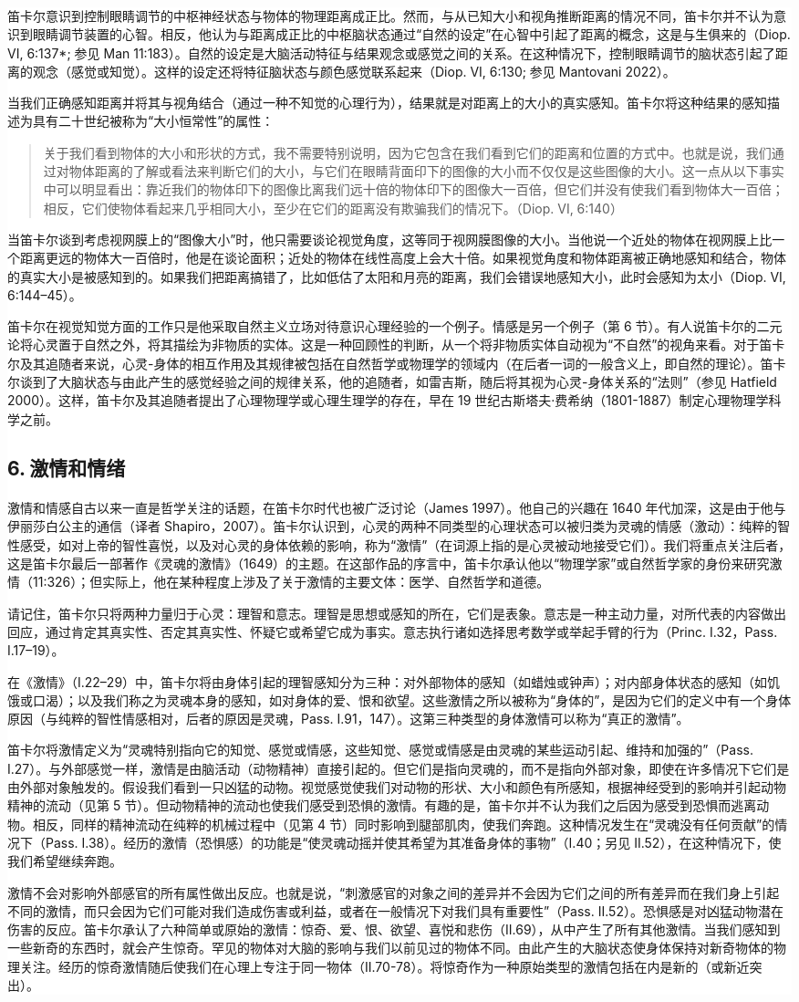 笛卡尔意识到控制眼睛调节的中枢神经状态与物体的物理距离成正比。然而，与从已知大小和视角推断距离的情况不同，笛卡尔并不认为意识到眼睛调节装置的心智。相反，他认为与距离成正比的中枢脑状态通过“自然的设定”在心智中引起了距离的概念，这是与生俱来的（Diop. VI, 6:137*; 参见 Man 11:183）。自然的设定是大脑活动特征与结果观念或感觉之间的关系。在这种情况下，控制眼睛调节的脑状态引起了距离的观念（感觉或知觉）。这样的设定还将特征脑状态与颜色感觉联系起来（Diop. VI, 6:130; 参见 Mantovani 2022）。

当我们正确感知距离并将其与视角结合（通过一种不知觉的心理行为），结果就是对距离上的大小的真实感知。笛卡尔将这种结果的感知描述为具有二十世纪被称为“大小恒常性”的属性：

> 关于我们看到物体的大小和形状的方式，我不需要特别说明，因为它包含在我们看到它们的距离和位置的方式中。也就是说，我们通过对物体距离的了解或看法来判断它们的大小，与它们在眼睛背面印下的图像的大小而不仅仅是这些图像的大小。这一点从以下事实中可以明显看出：靠近我们的物体印下的图像比离我们远十倍的物体印下的图像大一百倍，但它们并没有使我们看到物体大一百倍；相反，它们使物体看起来几乎相同大小，至少在它们的距离没有欺骗我们的情况下。（Diop. VI, 6:140）

当笛卡尔谈到考虑视网膜上的“图像大小”时，他只需要谈论视觉角度，这等同于视网膜图像的大小。当他说一个近处的物体在视网膜上比一个距离更远的物体大一百倍时，他是在谈论面积；近处的物体在线性高度上会大十倍。如果视觉角度和物体距离被正确地感知和结合，物体的真实大小是被感知到的。如果我们把距离搞错了，比如低估了太阳和月亮的距离，我们会错误地感知大小，此时会感知为太小（Diop. VI, 6:144–45）。

笛卡尔在视觉知觉方面的工作只是他采取自然主义立场对待意识心理经验的一个例子。情感是另一个例子（第 6 节）。有人说笛卡尔的二元论将心灵置于自然之外，将其描绘为非物质的实体。这是一种回顾性的判断，从一个将非物质实体自动视为“不自然”的视角来看。对于笛卡尔及其追随者来说，心灵-身体的相互作用及其规律被包括在自然哲学或物理学的领域内（在后者一词的一般含义上，即自然的理论）。笛卡尔谈到了大脑状态与由此产生的感觉经验之间的规律关系，他的追随者，如雷吉斯，随后将其视为心灵-身体关系的“法则”（参见 Hatfield 2000）。这样，笛卡尔及其追随者提出了心理物理学或心理生理学的存在，早在 19 世纪古斯塔夫·费希纳（1801-1887）制定心理物理学科学之前。

## 6. 激情和情绪

激情和情感自古以来一直是哲学关注的话题，在笛卡尔时代也被广泛讨论（James 1997）。他自己的兴趣在 1640 年代加深，这是由于他与伊丽莎白公主的通信（译者 Shapiro，2007）。笛卡尔认识到，心灵的两种不同类型的心理状态可以被归类为灵魂的情感（激动）：纯粹的智性感受，如对上帝的智性喜悦，以及对心灵的身体依赖的影响，称为“激情”（在词源上指的是心灵被动地接受它们）。我们将重点关注后者，这是笛卡尔最后一部著作《灵魂的激情》（1649）的主题。在这部作品的序言中，笛卡尔承认他以“物理学家”或自然哲学家的身份来研究激情（11:326）；但实际上，他在某种程度上涉及了关于激情的主要文体：医学、自然哲学和道德。

请记住，笛卡尔只将两种力量归于心灵：理智和意志。理智是思想或感知的所在，它们是表象。意志是一种主动力量，对所代表的内容做出回应，通过肯定其真实性、否定其真实性、怀疑它或希望它成为事实。意志执行诸如选择思考数学或举起手臂的行为（Princ. I.32，Pass. I.17–19）。

在《激情》（I.22–29）中，笛卡尔将由身体引起的理智感知分为三种：对外部物体的感知（如蜡烛或钟声）；对内部身体状态的感知（如饥饿或口渴）；以及我们称之为灵魂本身的感知，如对身体的爱、恨和欲望。这些激情之所以被称为“身体的”，是因为它们的定义中有一个身体原因（与纯粹的智性情感相对，后者的原因是灵魂，Pass. I.91，147）。这第三种类型的身体激情可以称为“真正的激情”。

笛卡尔将激情定义为“灵魂特别指向它的知觉、感觉或情感，这些知觉、感觉或情感是由灵魂的某些运动引起、维持和加强的”（Pass. I.27）。与外部感觉一样，激情是由脑活动（动物精神）直接引起的。但它们是指向灵魂的，而不是指向外部对象，即使在许多情况下它们是由外部对象触发的。假设我们看到一只凶猛的动物。视觉感觉使我们对动物的形状、大小和颜色有所感知，根据神经受到的影响并引起动物精神的流动（见第 5 节）。但动物精神的流动也使我们感受到恐惧的激情。有趣的是，笛卡尔并不认为我们之后因为感受到恐惧而逃离动物。相反，同样的精神流动在纯粹的机械过程中（见第 4 节）同时影响到腿部肌肉，使我们奔跑。这种情况发生在“灵魂没有任何贡献”的情况下（Pass. I.38）。经历的激情（恐惧感）的功能是“使灵魂动摇并使其希望为其准备身体的事物”（I.40；另见 II.52），在这种情况下，使我们希望继续奔跑。

激情不会对影响外部感官的所有属性做出反应。也就是说，“刺激感官的对象之间的差异并不会因为它们之间的所有差异而在我们身上引起不同的激情，而只会因为它们可能对我们造成伤害或利益，或者在一般情况下对我们具有重要性”（Pass. II.52）。恐惧感是对凶猛动物潜在伤害的反应。笛卡尔承认了六种简单或原始的激情：惊奇、爱、恨、欲望、喜悦和悲伤（II.69），从中产生了所有其他激情。当我们感知到一些新奇的东西时，就会产生惊奇。罕见的物体对大脑的影响与我们以前见过的物体不同。由此产生的大脑状态使身体保持对新奇物体的物理关注。经历的惊奇激情随后使我们在心理上专注于同一物体（II.70-78）。将惊奇作为一种原始类型的激情包括在内是新的（或新近突出）。

